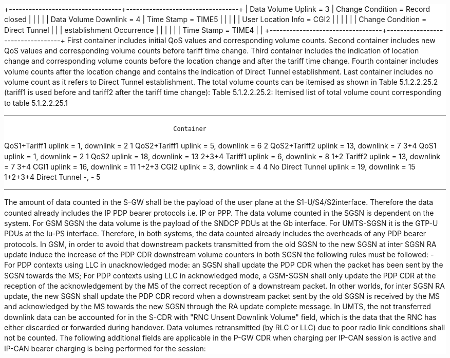 +----------------------------------+----------------------------------+ | Data Volume Uplink = 3 | Change Condition = Record closed | | | | | Data Volume Downlink = 4 | Time Stamp = TIME5 | | | | | User Location Info = CGI2 | | | | | | Change Condition = Direct Tunnel | | | establishment Occurrence | | | | | | Time Stamp = TIME4 | | +----------------------------------+----------------------------------+
First container includes initial QoS values and corresponding volume counts.
Second container includes new QoS values and corresponding volume counts
before tariff time change. Third container includes the indication of location
change and corresponding volume counts before the location change and after
the tariff time change. Fourth container includes volume counts after the
location change and contains the indication of Direct Tunnel establishment.
Last container includes no volume count as it refers to Direct Tunnel
establishment. The total volume counts can be itemised as shown in Table
5.1.2.2.25.2 (tariff1 is used before and tariff2 after the tariff time
change):
Table 5.1.2.2.25.2: Itemised list of total volume count corresponding to table
5.1.2.2.25.1
* * *
                                                  Container
QoS1+Tariff1 uplink = 1, downlink = 2 1 QoS2+Tariff1 uplink = 5, downlink = 6
2 QoS2+Tariff2 uplink = 13, downlink = 7 3+4 QoS1 uplink = 1, downlink = 2 1
QoS2 uplink = 18, downlink = 13 2+3+4 Tariff1 uplink = 6, downlink = 8 1+2
Tariff2 uplink = 13, downlink = 7 3+4 CGI1 uplink = 16, downlink = 11 1+2+3
CGI2 uplink = 3, downlink = 4 4 No Direct Tunnel uplink = 19, downlink = 15
1+2+3+4 Direct Tunnel -, - 5
* * *
The amount of data counted in the S-GW shall be the payload of the user plane
at the S1-U/S4/S2interface. Therefore the data counted already includes the IP
PDP bearer protocols i.e. IP or PPP.
The data volume counted in the SGSN is dependent on the system. For GSM SGSN
the data volume is the payload of the SNDCP PDUs at the Gb interface. For
UMTS-SGSN it is the GTP-U PDUs at the Iu-PS interface. Therefore, in both
systems, the data counted already includes the overheads of any PDP bearer
protocols.
In GSM, in order to avoid that downstream packets transmitted from the old
SGSN to the new SGSN at inter SGSN RA update induce the increase of the PDP
CDR downstream volume counters in both SGSN the following rules must be
followed:
\- For PDP contexts using LLC in unacknowledged mode: an SGSN shall update the
PDP CDR when the packet has been sent by the SGSN towards the MS;
For PDP contexts using LLC in acknowledged mode, a GSM-SGSN shall only update
the PDP CDR at the reception of the acknowledgement by the MS of the correct
reception of a downstream packet. In other worlds, for inter SGSN RA update,
the new SGSN shall update the PDP CDR record when a downstream packet sent by
the old SGSN is received by the MS and acknowledged by the MS towards the new
SGSN through the RA update complete message.
In UMTS, the not transferred downlink data can be accounted for in the S-CDR
with \"RNC Unsent Downlink Volume\" field, which is the data that the RNC has
either discarded or forwarded during handover. Data volumes retransmitted (by
RLC or LLC) due to poor radio link conditions shall not be counted.
The following additional fields are applicable in the P-GW CDR when charging
per IP-CAN session is active and IP-CAN bearer charging is being performed for
the session:
